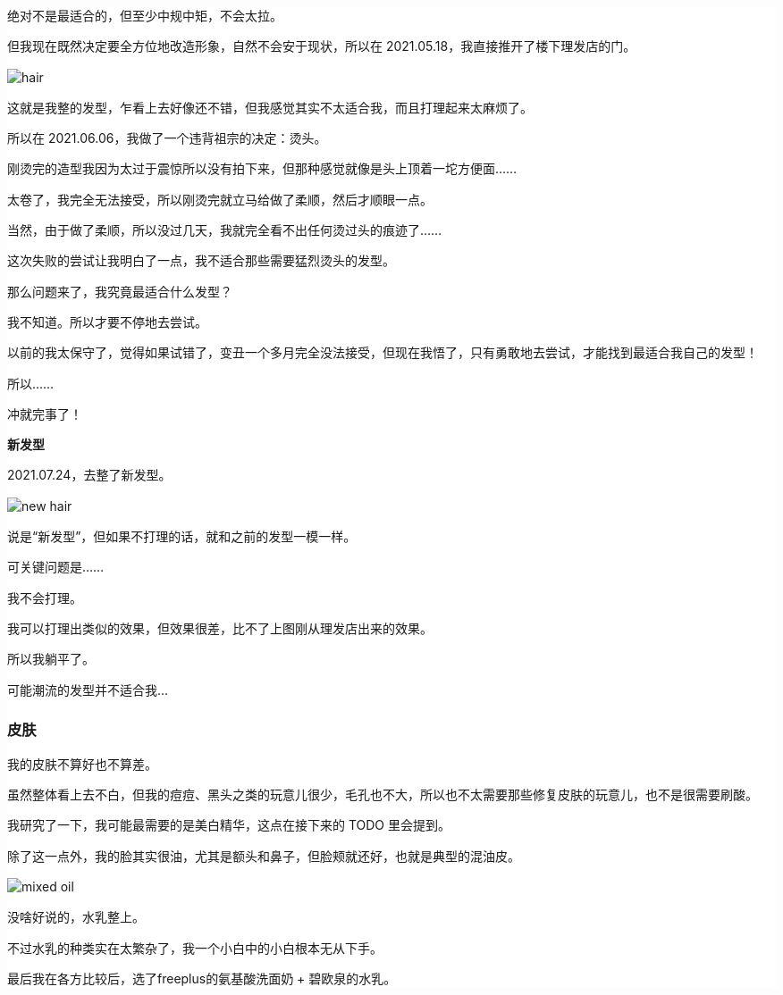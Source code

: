 绝对不是最适合的，但至少中规中矩，不会太拉。

但我现在既然决定要全方位地改造形象，自然不会安于现状，所以在 2021.05.18，我直接推开了楼下理发店的门。

![hair](/images/hair.jpeg)

这就是我整的发型，乍看上去好像还不错，但我感觉其实不太适合我，而且打理起来太麻烦了。

所以在 2021.06.06，我做了一个违背祖宗的决定：烫头。

刚烫完的造型我因为太过于震惊所以没有拍下来，但那种感觉就像是头上顶着一坨方便面……

太卷了，我完全无法接受，所以刚烫完就立马给做了柔顺，然后才顺眼一点。

当然，由于做了柔顺，所以没过几天，我就完全看不出任何烫过头的痕迹了……

这次失败的尝试让我明白了一点，我不适合那些需要猛烈烫头的发型。

那么问题来了，我究竟最适合什么发型？

我不知道。所以才要不停地去尝试。

以前的我太保守了，觉得如果试错了，变丑一个多月完全没法接受，但现在我悟了，只有勇敢地去尝试，才能找到最适合我自己的发型！

所以……

冲就完事了！

**新发型**

2021.07.24，去整了新发型。

![new hair](/images/new_hair.png)

说是“新发型”，但如果不打理的话，就和之前的发型一模一样。

可关键问题是……

我不会打理。

我可以打理出类似的效果，但效果很差，比不了上图刚从理发店出来的效果。

所以我躺平了。

可能潮流的发型并不适合我...

### 皮肤

我的皮肤不算好也不算差。

虽然整体看上去不白，但我的痘痘、黑头之类的玩意儿很少，毛孔也不大，所以也不太需要那些修复皮肤的玩意儿，也不是很需要刷酸。

我研究了一下，我可能最需要的是美白精华，这点在接下来的 TODO 里会提到。

除了这一点外，我的脸其实很油，尤其是额头和鼻子，但脸颊就还好，也就是典型的混油皮。

![mixed oil](/images/mixed_oil.jpeg)

没啥好说的，水乳整上。

不过水乳的种类实在太繁杂了，我一个小白中的小白根本无从下手。

最后我在各方比较后，选了freeplus的氨基酸洗面奶 + 碧欧泉的水乳。

